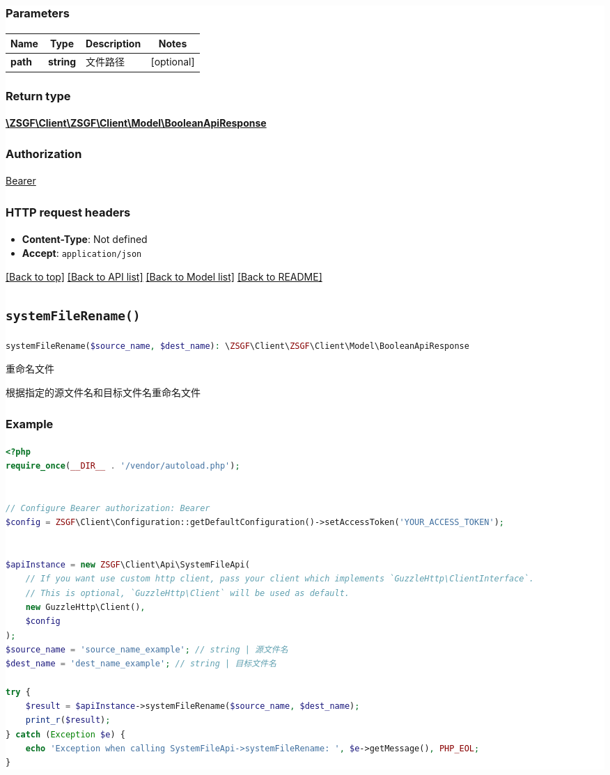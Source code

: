 ### Parameters

| Name | Type | Description  | Notes |
| ------------- | ------------- | ------------- | ------------- |
| **path** | **string**| 文件路径 | [optional] |

### Return type

[**\ZSGF\Client\ZSGF\Client\Model\BooleanApiResponse**](../Model/BooleanApiResponse.md)

### Authorization

[Bearer](../../README.md#Bearer)

### HTTP request headers

- **Content-Type**: Not defined
- **Accept**: `application/json`

[[Back to top]](#) [[Back to API list]](../../README.md#endpoints)
[[Back to Model list]](../../README.md#models)
[[Back to README]](../../README.md)

## `systemFileRename()`

```php
systemFileRename($source_name, $dest_name): \ZSGF\Client\ZSGF\Client\Model\BooleanApiResponse
```

重命名文件

根据指定的源文件名和目标文件名重命名文件

### Example

```php
<?php
require_once(__DIR__ . '/vendor/autoload.php');


// Configure Bearer authorization: Bearer
$config = ZSGF\Client\Configuration::getDefaultConfiguration()->setAccessToken('YOUR_ACCESS_TOKEN');


$apiInstance = new ZSGF\Client\Api\SystemFileApi(
    // If you want use custom http client, pass your client which implements `GuzzleHttp\ClientInterface`.
    // This is optional, `GuzzleHttp\Client` will be used as default.
    new GuzzleHttp\Client(),
    $config
);
$source_name = 'source_name_example'; // string | 源文件名
$dest_name = 'dest_name_example'; // string | 目标文件名

try {
    $result = $apiInstance->systemFileRename($source_name, $dest_name);
    print_r($result);
} catch (Exception $e) {
    echo 'Exception when calling SystemFileApi->systemFileRename: ', $e->getMessage(), PHP_EOL;
}
```
